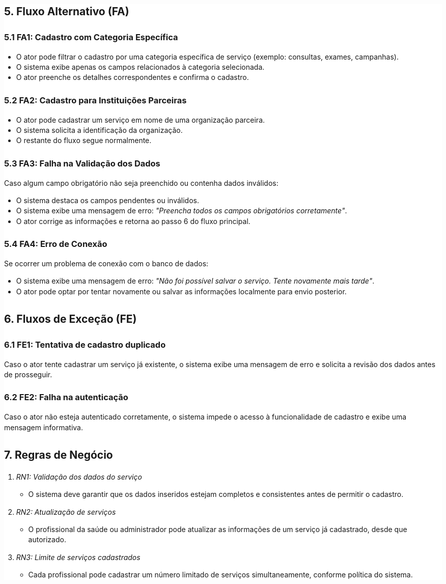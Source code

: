 ## 5. Fluxo Alternativo (FA) 

### 5.1 FA1: Cadastro com Categoria Específica  
- O ator pode filtrar o cadastro por uma categoria específica de serviço (exemplo: consultas, exames, campanhas).  
- O sistema exibe apenas os campos relacionados à categoria selecionada.  
- O ator preenche os detalhes correspondentes e confirma o cadastro.  

### 5.2 FA2: Cadastro para Instituições Parceiras  
- O ator pode cadastrar um serviço em nome de uma organização parceira.  
- O sistema solicita a identificação da organização.  
- O restante do fluxo segue normalmente.  

### 5.3 FA3: Falha na Validação dos Dados  
Caso algum campo obrigatório não seja preenchido ou contenha dados inválidos:  
- O sistema destaca os campos pendentes ou inválidos.  
- O sistema exibe uma mensagem de erro: *"Preencha todos os campos obrigatórios corretamente"*.  
- O ator corrige as informações e retorna ao passo 6 do fluxo principal.  

### 5.4 FA4: Erro de Conexão  
Se ocorrer um problema de conexão com o banco de dados:  
- O sistema exibe uma mensagem de erro: *"Não foi possível salvar o serviço. Tente novamente mais tarde"*.  
- O ator pode optar por tentar novamente ou salvar as informações localmente para envio posterior.  

## 6. Fluxos de Exceção (FE) 

### 6.1 FE1: Tentativa de cadastro duplicado  
Caso o ator tente cadastrar um serviço já existente, o sistema exibe uma mensagem de erro e solicita a revisão dos dados antes de prosseguir.  

### 6.2 FE2: Falha na autenticação  
Caso o ator não esteja autenticado corretamente, o sistema impede o acesso à funcionalidade de cadastro e exibe uma mensagem informativa.  

## 7. Regras de Negócio 

1. *RN1: Validação dos dados do serviço*  
   - O sistema deve garantir que os dados inseridos estejam completos e consistentes antes de permitir o cadastro.  

2. *RN2: Atualização de serviços*  
   - O profissional da saúde ou administrador pode atualizar as informações de um serviço já cadastrado, desde que autorizado.  

3. *RN3: Limite de serviços cadastrados*  
   - Cada profissional pode cadastrar um número limitado de serviços simultaneamente, conforme política do sistema.  
